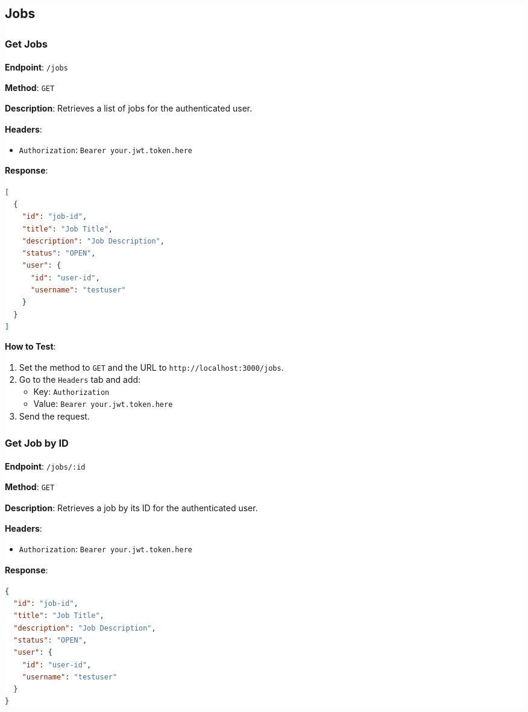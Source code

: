 ## Jobs

### Get Jobs

**Endpoint**: `/jobs`

**Method**: `GET`

**Description**: Retrieves a list of jobs for the authenticated user.

**Headers**:
- `Authorization`: `Bearer your.jwt.token.here`

**Response**:
```json
[
  {
    "id": "job-id",
    "title": "Job Title",
    "description": "Job Description",
    "status": "OPEN",
    "user": {
      "id": "user-id",
      "username": "testuser"
    }
  }
]
```

**How to Test**:
1. Set the method to `GET` and the URL to `http://localhost:3000/jobs`.
2. Go to the `Headers` tab and add:
   - Key: `Authorization`
   - Value: `Bearer your.jwt.token.here`
3. Send the request.

### Get Job by ID

**Endpoint**: `/jobs/:id`

**Method**: `GET`

**Description**: Retrieves a job by its ID for the authenticated user.

**Headers**:
- `Authorization`: `Bearer your.jwt.token.here`

**Response**:
```json
{
  "id": "job-id",
  "title": "Job Title",
  "description": "Job Description",
  "status": "OPEN",
  "user": {
    "id": "user-id",
    "username": "testuser"
  }
}
```
